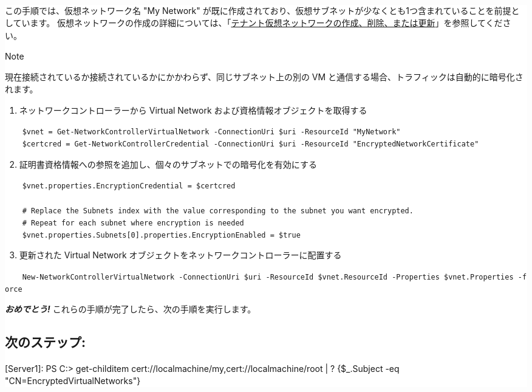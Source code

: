 この手順では、仮想ネットワーク名 "My Network" が既に作成されており、仮想サブネットが少なくとも1つ含まれていることを前提としています。  仮想ネットワークの作成の詳細については、「[テナント仮想ネットワークの作成、削除、または更新](../Manage/Create,-Delete,-or-Update-Tenant-Virtual-Networks.md)」を参照してください。

>[!NOTE]
>現在接続されているか接続されているかにかかわらず、同じサブネット上の別の VM と通信する場合、トラフィックは自動的に暗号化されます。

1.  ネットワークコントローラーから Virtual Network および資格情報オブジェクトを取得する
```
    $vnet = Get-NetworkControllerVirtualNetwork -ConnectionUri $uri -ResourceId "MyNetwork"
    $certcred = Get-NetworkControllerCredential -ConnectionUri $uri -ResourceId "EncryptedNetworkCertificate"
```
2.  証明書資格情報への参照を追加し、個々のサブネットでの暗号化を有効にする
```
    $vnet.properties.EncryptionCredential = $certcred

    # Replace the Subnets index with the value corresponding to the subnet you want encrypted.  
    # Repeat for each subnet where encryption is needed
    $vnet.properties.Subnets[0].properties.EncryptionEnabled = $true
```
3.  更新された Virtual Network オブジェクトをネットワークコントローラーに配置する
```
    New-NetworkControllerVirtualNetwork -ConnectionUri $uri -ResourceId $vnet.ResourceId -Properties $vnet.Properties -force
```

_**おめでとう!**_ これらの手順が完了したら、次の手順を実行します。 


## <a name="next-steps"></a>次のステップ:





[Server1]: PS C:\> get-childitem cert://localmachine/my,cert://localmachine/root | ? {$_.Subject -eq "CN=EncryptedVirtualNetworks"}